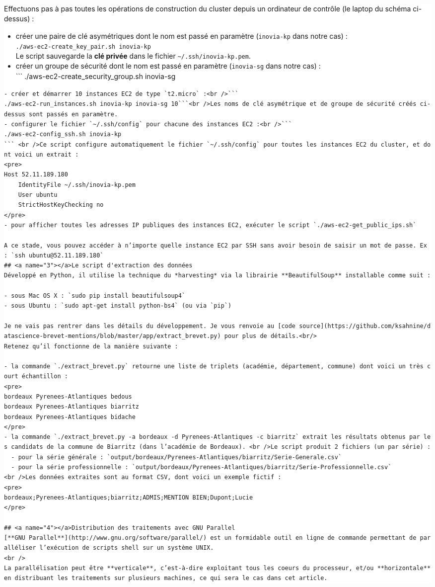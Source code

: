 Effectuons pas à pas toutes les opérations de construction du cluster depuis un ordinateur de contrôle (le laptop du schéma ci-dessus) :

- créer une paire de clé asymétriques dont le nom est passé en paramètre (`inovia-kp` dans notre cas) : <br/>```
./aws-ec2-create_key_pair.sh inovia-kp
``` <br/>Le script sauvegarde la **clé privée** dans le fichier `~/.ssh/inovia-kp.pem`.
- créer un groupe de sécurité dont le nom est passé en paramètre (`inovia-sg` dans notre cas) :<br />```
./aws-ec2-create_security_group.sh inovia-sg
``` <br />Le script rajoute une **règle d’accès par SSH** mais restreint à l’adresse IP publique de votre ordinateur si vous êtes derrière un routeur.
- créer et démarrer 10 instances EC2 de type `t2.micro` :<br />```
./aws-ec2-run_instances.sh inovia-kp inovia-sg 10```<br />Les noms de clé asymétrique et de groupe de sécurité créés ci-dessus sont passés en paramètre.
- configurer le fichier `~/.ssh/config` pour chacune des instances EC2 :<br />```
./aws-ec2-config_ssh.sh inovia-kp
``` <br />Ce script configure automatiquement le fichier `~/.ssh/config` pour toutes les instances EC2 du cluster, et dont voici un extrait :
<pre>
Host 52.11.189.180
    IdentityFile ~/.ssh/inovia-kp.pem
    User ubuntu
    StrictHostKeyChecking no
</pre>
- pour afficher toutes les adresses IP publiques des instances EC2, exécuter le script `./aws-ec2-get_public_ips.sh`

A ce stade, vous pouvez accéder à n’importe quelle instance EC2 par SSH sans avoir besoin de saisir un mot de passe. Ex : `ssh ubuntu@52.11.189.180`
## <a name="3"></a>Le script d'extraction des données
Développé en Python, il utilise la technique du *harvesting* via la librairie **BeautifulSoup** installable comme suit :

- sous Mac OS X : `sudo pip install beautifulsoup4`
- sous Ubuntu : `sudo apt-get install python-bs4` (ou via `pip`)

Je ne vais pas rentrer dans les détails du développement. Je vous renvoie au [code source](https://github.com/ksahnine/datascience-brevet-mentions/blob/master/app/extract_brevet.py) pour plus de détails.<br/>
Retenez qu’il fonctionne de la manière suivante :

- la commande `./extract_brevet.py` retourne une liste de triplets (académie, département, commune) dont voici un très court échantillon :
<pre>
bordeaux Pyrenees-Atlantiques bedous
bordeaux Pyrenees-Atlantiques biarritz
bordeaux Pyrenees-Atlantiques bidache
</pre>
- la commande `./extract_brevet.py -a bordeaux -d Pyrenees-Atlantiques -c biarritz` extrait les résultats obtenus par les candidats de la commune de Biarritz (dans l’académie de Bordeaux). <br />Le script produit 2 fichiers (un par série) :
  - pour la série générale : `output/bordeaux/Pyrenees-Atlantiques/biarritz/Serie-Generale.csv`
  - pour la série professionnelle : `output/bordeaux/Pyrenees-Atlantiques/biarritz/Serie-Professionnelle.csv`
<br />Les données extraites sont au format CSV, dont voici un exemple fictif :
<pre>
bordeaux;Pyrenees-Atlantiques;biarritz;ADMIS;MENTION BIEN;Dupont;Lucie
</pre>

## <a name="4"></a>Distribution des traitements avec GNU Parallel
[**GNU Parallel**](http://www.gnu.org/software/parallel/) est un formidable outil en ligne de commande permettant de paralléliser l’exécution de scripts shell sur un système UNIX.
<br />
La parallélisation peut être **verticale**, c’est-à-dire exploitant tous les coeurs du processeur, et/ou **horizontale** en distribuant les traitements sur plusieurs machines, ce qui sera le cas dans cet article.
```